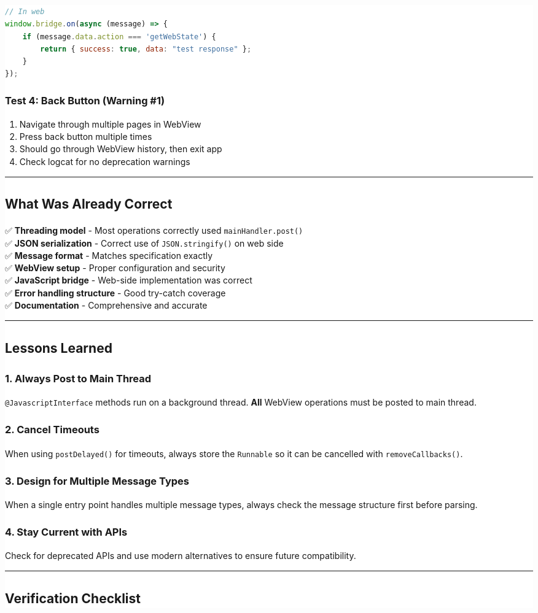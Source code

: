 ```javascript
// In web
window.bridge.on(async (message) => {
    if (message.data.action === 'getWebState') {
        return { success: true, data: "test response" };
    }
});
```

### Test 4: Back Button (Warning #1)
1. Navigate through multiple pages in WebView
2. Press back button multiple times
3. Should go through WebView history, then exit app
4. Check logcat for no deprecation warnings

---

## What Was Already Correct

✅ **Threading model** - Most operations correctly used `mainHandler.post()`  
✅ **JSON serialization** - Correct use of `JSON.stringify()` on web side  
✅ **Message format** - Matches specification exactly  
✅ **WebView setup** - Proper configuration and security  
✅ **JavaScript bridge** - Web-side implementation was correct  
✅ **Error handling structure** - Good try-catch coverage  
✅ **Documentation** - Comprehensive and accurate  

---

## Lessons Learned

### 1. Always Post to Main Thread
`@JavascriptInterface` methods run on a background thread. **All** WebView operations must be posted to main thread.

### 2. Cancel Timeouts
When using `postDelayed()` for timeouts, always store the `Runnable` so it can be cancelled with `removeCallbacks()`.

### 3. Design for Multiple Message Types
When a single entry point handles multiple message types, always check the message structure first before parsing.

### 4. Stay Current with APIs
Check for deprecated APIs and use modern alternatives to ensure future compatibility.

---

## Verification Checklist
